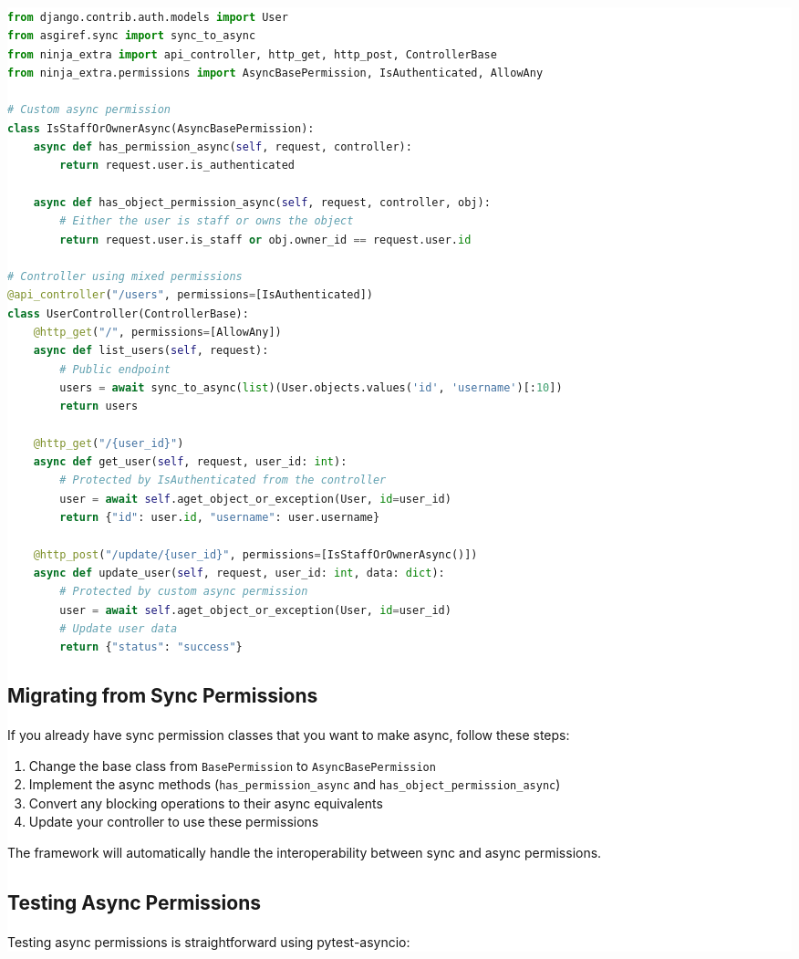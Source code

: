 ```python
from django.contrib.auth.models import User
from asgiref.sync import sync_to_async
from ninja_extra import api_controller, http_get, http_post, ControllerBase
from ninja_extra.permissions import AsyncBasePermission, IsAuthenticated, AllowAny

# Custom async permission
class IsStaffOrOwnerAsync(AsyncBasePermission):
    async def has_permission_async(self, request, controller):
        return request.user.is_authenticated
    
    async def has_object_permission_async(self, request, controller, obj):
        # Either the user is staff or owns the object
        return request.user.is_staff or obj.owner_id == request.user.id

# Controller using mixed permissions
@api_controller("/users", permissions=[IsAuthenticated])
class UserController(ControllerBase):
    @http_get("/", permissions=[AllowAny])
    async def list_users(self, request):
        # Public endpoint
        users = await sync_to_async(list)(User.objects.values('id', 'username')[:10])
        return users
    
    @http_get("/{user_id}")
    async def get_user(self, request, user_id: int):
        # Protected by IsAuthenticated from the controller
        user = await self.aget_object_or_exception(User, id=user_id)
        return {"id": user.id, "username": user.username}
    
    @http_post("/update/{user_id}", permissions=[IsStaffOrOwnerAsync()])
    async def update_user(self, request, user_id: int, data: dict):
        # Protected by custom async permission
        user = await self.aget_object_or_exception(User, id=user_id)
        # Update user data
        return {"status": "success"}
```

## Migrating from Sync Permissions

If you already have sync permission classes that you want to make async, follow these steps:

1. Change the base class from `BasePermission` to `AsyncBasePermission`
2. Implement the async methods (`has_permission_async` and `has_object_permission_async`)
3. Convert any blocking operations to their async equivalents
4. Update your controller to use these permissions

The framework will automatically handle the interoperability between sync and async permissions.

## Testing Async Permissions

Testing async permissions is straightforward using pytest-asyncio:

